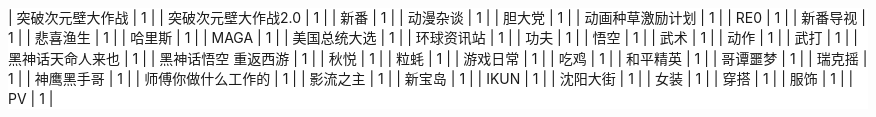 | 突破次元壁大作战 | 1 |
| 突破次元壁大作战2.0 | 1 |
| 新番 | 1 |
| 动漫杂谈 | 1 |
| 胆大党 | 1 |
| 动画种草激励计划 | 1 |
| RE0 | 1 |
| 新番导视 | 1 |
| 悲喜渔生 | 1 |
| 哈里斯 | 1 |
| MAGA | 1 |
| 美国总统大选 | 1 |
| 环球资讯站 | 1 |
| 功夫 | 1 |
| 悟空 | 1 |
| 武术 | 1 |
| 动作 | 1 |
| 武打 | 1 |
| 黑神话天命人来也 | 1 |
| 黑神话悟空 重返西游 | 1 |
| 秋悦 | 1 |
| 粒蚝 | 1 |
| 游戏日常 | 1 |
| 吃鸡 | 1 |
| 和平精英 | 1 |
| 哥谭噩梦 | 1 |
| 瑞克摇 | 1 |
| 神鹰黑手哥 | 1 |
| 师傅你做什么工作的 | 1 |
| 影流之主 | 1 |
| 新宝岛 | 1 |
| IKUN | 1 |
| 沈阳大街 | 1 |
| 女装 | 1 |
| 穿搭 | 1 |
| 服饰 | 1 |
| PV | 1 |
